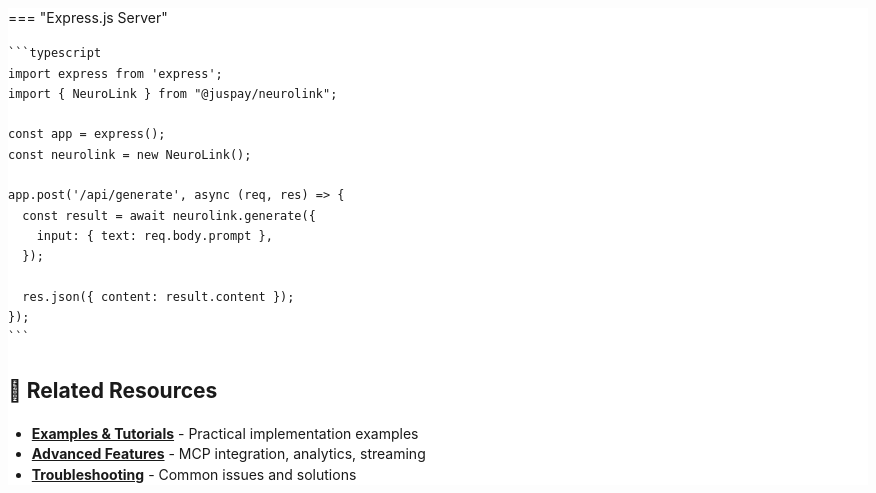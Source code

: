 === "Express.js Server"

    ```typescript
    import express from 'express';
    import { NeuroLink } from "@juspay/neurolink";

    const app = express();
    const neurolink = new NeuroLink();

    app.post('/api/generate', async (req, res) => {
      const result = await neurolink.generate({
        input: { text: req.body.prompt },
      });

      res.json({ content: result.content });
    });
    ```

## 🔗 Related Resources

- **[Examples & Tutorials](../examples/index.md)** - Practical implementation examples
- **[Advanced Features](../advanced/index.md)** - MCP integration, analytics, streaming
- **[Troubleshooting](../reference/troubleshooting.md)** - Common issues and solutions
